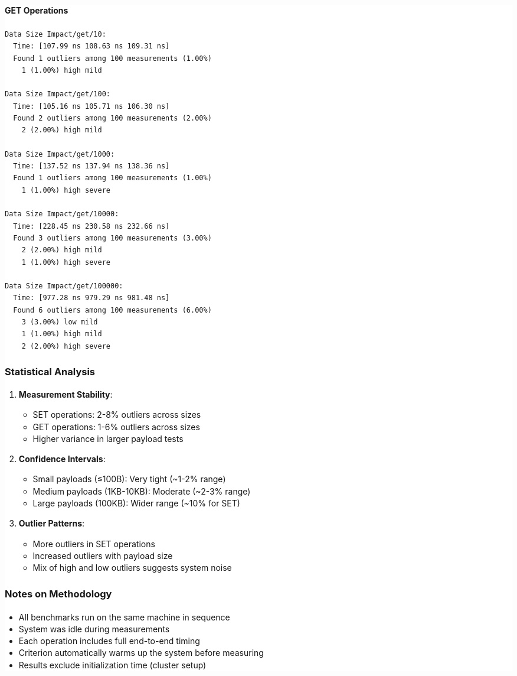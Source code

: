 #### GET Operations
```
Data Size Impact/get/10:
  Time: [107.99 ns 108.63 ns 109.31 ns]
  Found 1 outliers among 100 measurements (1.00%)
    1 (1.00%) high mild

Data Size Impact/get/100:
  Time: [105.16 ns 105.71 ns 106.30 ns]
  Found 2 outliers among 100 measurements (2.00%)
    2 (2.00%) high mild

Data Size Impact/get/1000:
  Time: [137.52 ns 137.94 ns 138.36 ns]
  Found 1 outliers among 100 measurements (1.00%)
    1 (1.00%) high severe

Data Size Impact/get/10000:
  Time: [228.45 ns 230.58 ns 232.66 ns]
  Found 3 outliers among 100 measurements (3.00%)
    2 (2.00%) high mild
    1 (1.00%) high severe

Data Size Impact/get/100000:
  Time: [977.28 ns 979.29 ns 981.48 ns]
  Found 6 outliers among 100 measurements (6.00%)
    3 (3.00%) low mild
    1 (1.00%) high mild
    2 (2.00%) high severe
```

### Statistical Analysis

1. **Measurement Stability**:
   - SET operations: 2-8% outliers across sizes
   - GET operations: 1-6% outliers across sizes
   - Higher variance in larger payload tests

2. **Confidence Intervals**:
   - Small payloads (≤100B): Very tight (~1-2% range)
   - Medium payloads (1KB-10KB): Moderate (~2-3% range)
   - Large payloads (100KB): Wider range (~10% for SET)

3. **Outlier Patterns**:
   - More outliers in SET operations
   - Increased outliers with payload size
   - Mix of high and low outliers suggests system noise

### Notes on Methodology
- All benchmarks run on the same machine in sequence
- System was idle during measurements
- Each operation includes full end-to-end timing
- Criterion automatically warms up the system before measuring
- Results exclude initialization time (cluster setup) 